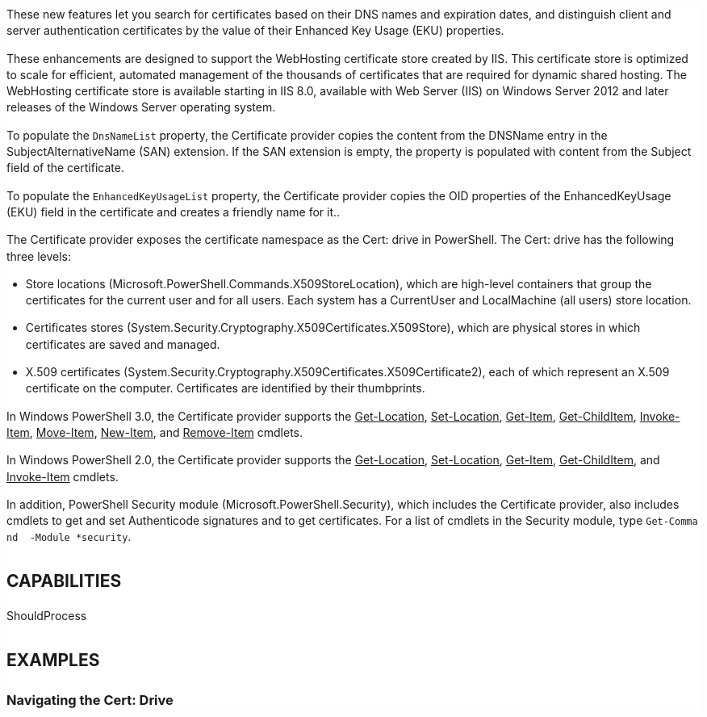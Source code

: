 These new features let you search for certificates based on their DNS names and expiration dates, and distinguish client and server authentication certificates by the value of their Enhanced Key Usage (EKU) properties.

These enhancements are designed to support the WebHosting certificate store created by IIS. This certificate store is optimized to scale for efficient, automated management of the thousands of certificates that are required for dynamic shared hosting. The WebHosting certificate store is available starting in IIS 8.0, available with Web Server (IIS) on Windows Server 2012 and later releases of the Windows Server operating system.

To populate the `DnsNameList` property, the Certificate provider copies the content from the DNSName entry in the SubjectAlternativeName (SAN) extension. If the SAN extension is empty, the property is populated with content from the Subject field of the certificate.

To populate the `EnhancedKeyUsageList` property, the Certificate provider copies the OID properties of the EnhancedKeyUsage (EKU) field in the certificate and creates a friendly name for it..

The Certificate provider exposes the certificate namespace as the Cert: drive in PowerShell. The Cert: drive has the following three levels:

- Store locations (Microsoft.PowerShell.Commands.X509StoreLocation), which are high-level containers that group the certificates for the current user and for all users. Each system has a CurrentUser and LocalMachine (all users) store location.

- Certificates stores (System.Security.Cryptography.X509Certificates.X509Store), which are physical stores in which certificates are saved and managed.

- X.509 certificates (System.Security.Cryptography.X509Certificates.X509Certificate2), each of which represent an X.509 certificate on the computer. Certificates are identified by their thumbprints.

In Windows PowerShell 3.0, the Certificate provider supports the [Get-Location](../../Microsoft.PowerShell.Management/Get-Location.md), [Set-Location](../../Microsoft.PowerShell.Management/Set-Location.md), [Get-Item](../../Microsoft.PowerShell.Management/Get-Item.md), [Get-ChildItem](../../Microsoft.PowerShell.Management/Get-ChildItem.md), [Invoke-Item](../../Microsoft.PowerShell.Management/Invoke-Item.md), [Move-Item](../../Microsoft.PowerShell.Management/Move-Item.md), [New-Item](../../Microsoft.PowerShell.Management/New-Item.md), and [Remove-Item](../../Microsoft.PowerShell.Management/Remove-Item.md) cmdlets.

In Windows PowerShell 2.0, the Certificate provider supports the [Get-Location](../../Microsoft.PowerShell.Management/Get-Location.md), [Set-Location](../../Microsoft.PowerShell.Management/Set-Location.md), [Get-Item](../../Microsoft.PowerShell.Management/Get-Item.md), [Get-ChildItem](../../Microsoft.PowerShell.Management/Get-ChildItem.md), and [Invoke-Item](../../Microsoft.PowerShell.Management/Invoke-Item.md) cmdlets.

In addition, PowerShell Security module (Microsoft.PowerShell.Security), which includes the Certificate provider, also includes cmdlets to get and set Authenticode signatures and to get certificates. For a list of cmdlets in the Security module, type `Get-Command  -Module *security`.

## CAPABILITIES

ShouldProcess

## EXAMPLES

### Navigating the Cert: Drive
